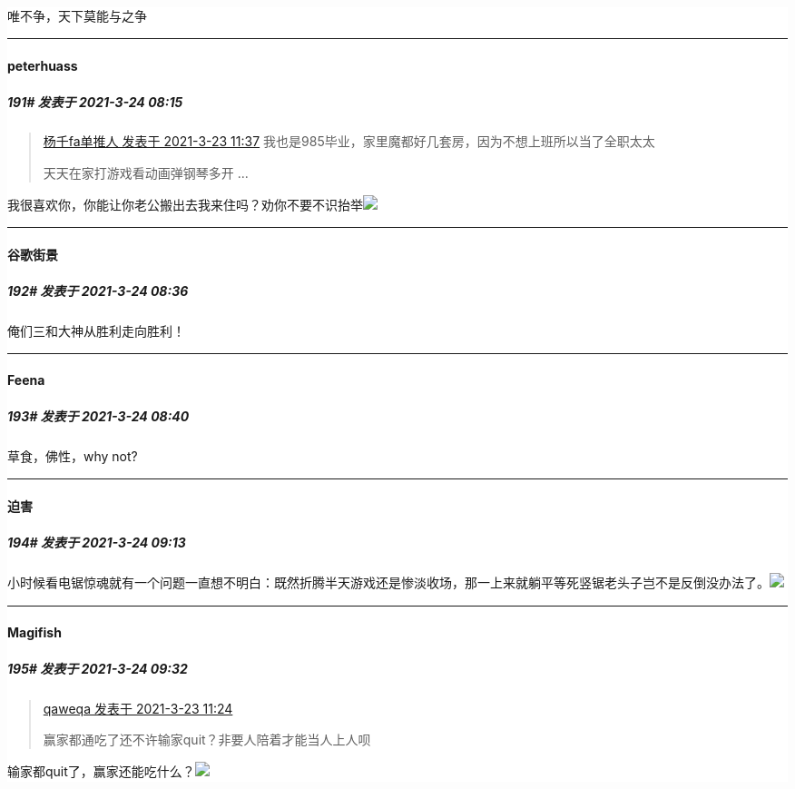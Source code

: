 
唯不争，天下莫能与之争


-----

####  peterhuass  
##### 191#       发表于 2021-3-24 08:15


<blockquote><a href="httphttps://bbs.saraba1st.com/2b/forum.php?mod=redirect&amp;goto=findpost&amp;pid=50708040&amp;ptid=1994557" target="_blank">杨千fa单推人 发表于 2021-3-23 11:37</a>
我也是985毕业，家里魔都好几套房，因为不想上班所以当了全职太太

天天在家打游戏看动画弹钢琴多开 ...</blockquote>
我很喜欢你，你能让你老公搬出去我来住吗？劝你不要不识抬举<img src="https://static.saraba1st.com/image/smiley/face2017/061.gif" referrerpolicy="no-referrer">


-----

####  谷歌街景  
##### 192#       发表于 2021-3-24 08:36


俺们三和大神从胜利走向胜利！


-----

####  Feena  
##### 193#       发表于 2021-3-24 08:40


草食，佛性，why not?


-----

####  迫害  
##### 194#       发表于 2021-3-24 09:13


小时候看电锯惊魂就有一个问题一直想不明白：既然折腾半天游戏还是惨淡收场，那一上来就躺平等死竖锯老头子岂不是反倒没办法了。<img src="https://static.saraba1st.com/image/smiley/face2017/013.png" referrerpolicy="no-referrer">


-----

####  Magifish  
##### 195#       发表于 2021-3-24 09:32


<blockquote><a href="httphttps://bbs.saraba1st.com/2b/forum.php?mod=redirect&amp;goto=findpost&amp;pid=50707883&amp;ptid=1994557" target="_blank">qaweqa 发表于 2021-3-23 11:24</a>

赢家都通吃了还不许输家quit？非要人陪着才能当人上人呗</blockquote>
输家都quit了，赢家还能吃什么？<img src="https://static.saraba1st.com/image/smiley/face2017/033.png" referrerpolicy="no-referrer">

